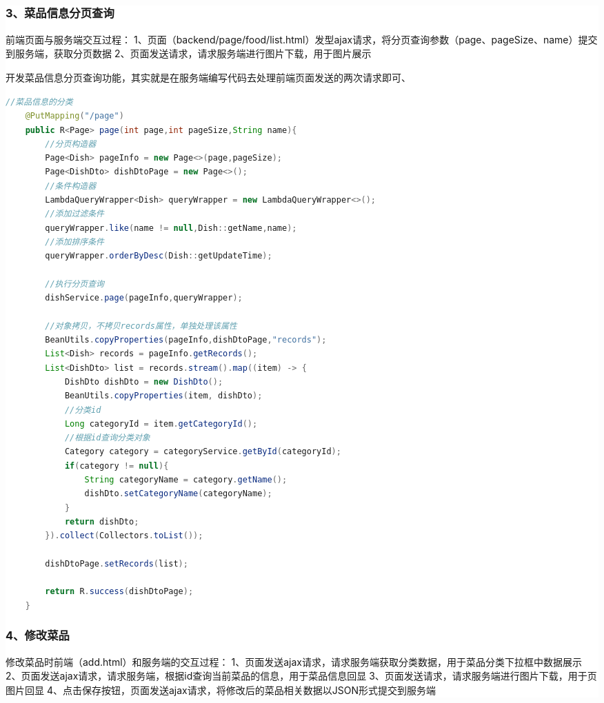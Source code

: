 ### 3、菜品信息分页查询

前端页面与服务端交互过程：
1、页面（backend/page/food/list.html）发型ajax请求，将分页查询参数（page、pageSize、name）提交到服务端，获取分页数据
2、页面发送请求，请求服务端进行图片下载，用于图片展示

开发菜品信息分页查询功能，其实就是在服务端编写代码去处理前端页面发送的两次请求即可、

```java
//菜品信息的分类
    @PutMapping("/page")
    public R<Page> page(int page,int pageSize,String name){
        //分页构造器
        Page<Dish> pageInfo = new Page<>(page,pageSize);
        Page<DishDto> dishDtoPage = new Page<>();
        //条件构造器
        LambdaQueryWrapper<Dish> queryWrapper = new LambdaQueryWrapper<>();
        //添加过滤条件
        queryWrapper.like(name != null,Dish::getName,name);
        //添加排序条件
        queryWrapper.orderByDesc(Dish::getUpdateTime);

        //执行分页查询
        dishService.page(pageInfo,queryWrapper);

        //对象拷贝，不拷贝records属性，单独处理该属性
        BeanUtils.copyProperties(pageInfo,dishDtoPage,"records");
        List<Dish> records = pageInfo.getRecords();
        List<DishDto> list = records.stream().map((item) -> {
            DishDto dishDto = new DishDto();
            BeanUtils.copyProperties(item, dishDto);
            //分类id
            Long categoryId = item.getCategoryId();
            //根据id查询分类对象
            Category category = categoryService.getById(categoryId);
            if(category != null){
                String categoryName = category.getName();
                dishDto.setCategoryName(categoryName);
            }
            return dishDto;
        }).collect(Collectors.toList());

        dishDtoPage.setRecords(list);

        return R.success(dishDtoPage);
    }
```

### 4、修改菜品

修改菜品时前端（add.html）和服务端的交互过程：
1、页面发送ajax请求，请求服务端获取分类数据，用于菜品分类下拉框中数据展示
2、页面发送ajax请求，请求服务端，根据id查询当前菜品的信息，用于菜品信息回显
3、页面发送请求，请求服务端进行图片下载，用于页图片回显
4、点击保存按钮，页面发送ajax请求，将修改后的菜品相关数据以JSON形式提交到服务端
